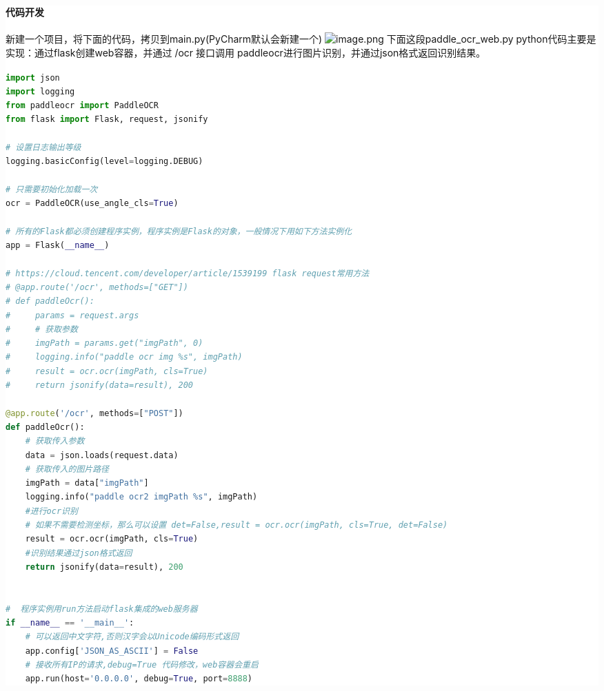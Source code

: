#### 代码开发
新建一个项目，将下面的代码，拷贝到main.py(PyCharm默认会新建一个)
![image.png](https://cdn.nlark.com/yuque/0/2023/png/13011155/1696667358141-8403876f-2819-4f10-9b49-4b3c68f0b695.png#averageHue=%233c4043&clientId=u88108e0d-ebc3-4&from=paste&height=465&id=TRXTW&originHeight=937&originWidth=1249&originalType=binary&ratio=1.25&rotation=0&showTitle=false&size=70220&status=done&style=stroke&taskId=u898d76fd-1844-4930-a712-b2e95d308a0&title=&width=619.4000244140625)
下面这段paddle_ocr_web.py python代码主要是实现：通过flask创建web容器，并通过 /ocr 接口调用 paddleocr进行图片识别，并通过json格式返回识别结果。
```python
import json
import logging
from paddleocr import PaddleOCR
from flask import Flask, request, jsonify

# 设置日志输出等级
logging.basicConfig(level=logging.DEBUG)

# 只需要初始化加载一次
ocr = PaddleOCR(use_angle_cls=True)

# 所有的Flask都必须创建程序实例，程序实例是Flask的对象，一般情况下用如下方法实例化
app = Flask(__name__)

# https://cloud.tencent.com/developer/article/1539199 flask request常用方法
# @app.route('/ocr', methods=["GET"])
# def paddleOcr():
#     params = request.args
#     # 获取参数
#     imgPath = params.get("imgPath", 0)
#     logging.info("paddle ocr img %s", imgPath)
#     result = ocr.ocr(imgPath, cls=True)
#     return jsonify(data=result), 200

@app.route('/ocr', methods=["POST"])
def paddleOcr():
    # 获取传入参数
    data = json.loads(request.data)
    # 获取传入的图片路径
    imgPath = data["imgPath"]
    logging.info("paddle ocr2 imgPath %s", imgPath)
    #进行ocr识别
    # 如果不需要检测坐标，那么可以设置 det=False,result = ocr.ocr(imgPath, cls=True, det=False)
    result = ocr.ocr(imgPath, cls=True)
    #识别结果通过json格式返回
    return jsonify(data=result), 200


#  程序实例用run方法启动flask集成的web服务器
if __name__ == '__main__':
    # 可以返回中文字符,否则汉字会以Unicode编码形式返回
    app.config['JSON_AS_ASCII'] = False
    # 接收所有IP的请求,debug=True 代码修改，web容器会重启
    app.run(host='0.0.0.0', debug=True, port=8888)
```
